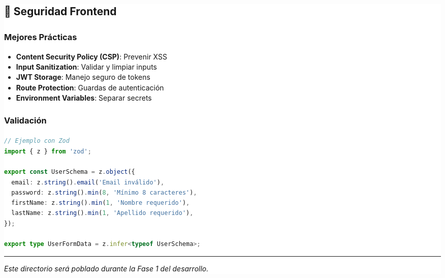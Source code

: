 ## 🔐 Seguridad Frontend

### Mejores Prácticas
- **Content Security Policy (CSP)**: Prevenir XSS
- **Input Sanitization**: Validar y limpiar inputs
- **JWT Storage**: Manejo seguro de tokens
- **Route Protection**: Guardas de autenticación
- **Environment Variables**: Separar secrets

### Validación
```typescript
// Ejemplo con Zod
import { z } from 'zod';

export const UserSchema = z.object({
  email: z.string().email('Email inválido'),
  password: z.string().min(8, 'Mínimo 8 caracteres'),
  firstName: z.string().min(1, 'Nombre requerido'),
  lastName: z.string().min(1, 'Apellido requerido'),
});

export type UserFormData = z.infer<typeof UserSchema>;
```

---

*Este directorio será poblado durante la Fase 1 del desarrollo.*